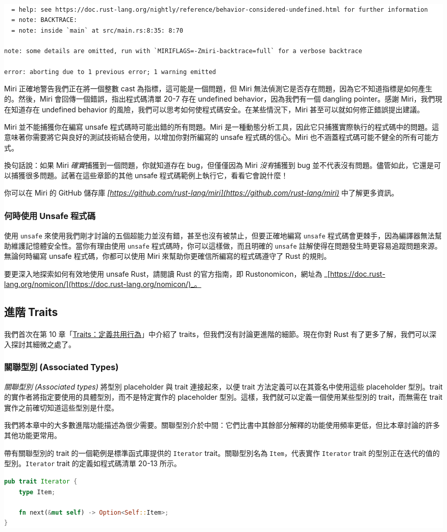 ```
  = help: see https://doc.rust-lang.org/nightly/reference/behavior-considered-undefined.html for further information
  = note: BACKTRACE:
  = note: inside `main` at src/main.rs:8:35: 8:70

note: some details are omitted, run with `MIRIFLAGS=-Zmiri-backtrace=full` for a verbose backtrace

error: aborting due to 1 previous error; 1 warning emitted
```

Miri 正確地警告我們正在將一個整數 cast 為指標，這可能是一個問題，但 Miri 無法偵測它是否存在問題，因為它不知道指標是如何產生的。然後，Miri 會回傳一個錯誤，指出程式碼清單 20-7 存在 undefined behavior，因為我們有一個 dangling pointer。感謝 Miri，我們現在知道存在 undefined behavior 的風險，我們可以思考如何使程式碼安全。在某些情況下，Miri 甚至可以就如何修正錯誤提出建議。

Miri 並不能捕獲你在編寫 unsafe 程式碼時可能出錯的所有問題。Miri 是一種動態分析工具，因此它只捕獲實際執行的程式碼中的問題。這意味著你需要將它與良好的測試技術結合使用，以增加你對所編寫的 unsafe 程式碼的信心。Miri 也不涵蓋程式碼可能不健全的所有可能方式。

換句話說：如果 Miri *確實*捕獲到一個問題，你就知道存在 bug，但僅僅因為 Miri *沒有*捕獲到 bug 並不代表沒有問題。儘管如此，它還是可以捕獲很多問題。試著在這些章節的其他 unsafe 程式碼範例上執行它，看看它會說什麼！

你可以在 Miri 的 GitHub 儲存庫 _[https://github.com/rust-lang/miri](https://github.com/rust-lang/miri)_ 中了解更多資訊。

### 何時使用 Unsafe 程式碼

使用 `unsafe` 來使用我們剛才討論的五個超能力並沒有錯，甚至也沒有被禁止，但要正確地編寫 `unsafe` 程式碼會更棘手，因為編譯器無法幫助維護記憶體安全性。當你有理由使用 `unsafe` 程式碼時，你可以這樣做，而且明確的 `unsafe` 註解使得在問題發生時更容易追蹤問題來源。無論何時編寫 unsafe 程式碼，你都可以使用 Miri 來幫助你更確信所編寫的程式碼遵守了 Rust 的規則。

要更深入地探索如何有效地使用 unsafe Rust，請閱讀 Rust 的官方指南，即 Rustonomicon，網址為 _[https://doc.rust-lang.org/nomicon/](https://doc.rust-lang.org/nomicon/)_。

## 進階 Traits

我們首次在第 10 章「[Traits：定義共用行為](https://doc.rust-lang.org/book/ch10-02-traits.html#traits-defining-shared-behavior)」中介紹了 traits，但我們沒有討論更進階的細節。現在你對 Rust 有了更多了解，我們可以深入探討其細微之處了。

<a id="specifying-placeholder-types-in-trait-definitions-with-associated-types"></a>

### 關聯型別 (Associated Types)

_關聯型別 (Associated types)_ 將型別 placeholder 與 trait 連接起來，以便 trait 方法定義可以在其簽名中使用這些 placeholder 型別。trait 的實作者將指定要使用的具體型別，而不是特定實作的 placeholder 型別。這樣，我們就可以定義一個使用某些型別的 trait，而無需在 trait 實作之前確切知道這些型別是什麼。

我們將本章中的大多數進階功能描述為很少需要。關聯型別介於中間：它們比書中其餘部分解釋的功能使用頻率更低，但比本章討論的許多其他功能更常用。

帶有關聯型別的 trait 的一個範例是標準函式庫提供的 `Iterator` trait。關聯型別名為 `Item`，代表實作 `Iterator` trait 的型別正在迭代的值的型別。`Iterator` trait 的定義如程式碼清單 20-13 所示。

```rust
pub trait Iterator {
    type Item;

    fn next(&mut self) -> Option<Self::Item>;
}
```
